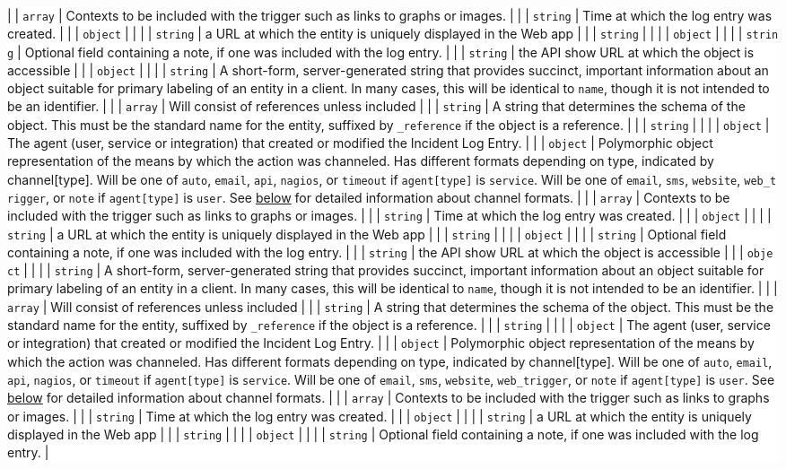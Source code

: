| <CopyableCode code="RepeatEscalationPathLogEntry_contexts" /> | `array` | Contexts to be included with the trigger such as links to graphs or images. |
| <CopyableCode code="RepeatEscalationPathLogEntry_created_at" /> | `string` | Time at which the log entry was created. |
| <CopyableCode code="RepeatEscalationPathLogEntry_event_details" /> | `object` |  |
| <CopyableCode code="RepeatEscalationPathLogEntry_html_url" /> | `string` | a URL at which the entity is uniquely displayed in the Web app |
| <CopyableCode code="RepeatEscalationPathLogEntry_id" /> | `string` |  |
| <CopyableCode code="RepeatEscalationPathLogEntry_incident" /> | `object` |  |
| <CopyableCode code="RepeatEscalationPathLogEntry_note" /> | `string` | Optional field containing a note, if one was included with the log entry. |
| <CopyableCode code="RepeatEscalationPathLogEntry_self" /> | `string` | the API show URL at which the object is accessible |
| <CopyableCode code="RepeatEscalationPathLogEntry_service" /> | `object` |  |
| <CopyableCode code="RepeatEscalationPathLogEntry_summary" /> | `string` | A short-form, server-generated string that provides succinct, important information about an object suitable for primary labeling of an entity in a client. In many cases, this will be identical to `name`, though it is not intended to be an identifier. |
| <CopyableCode code="RepeatEscalationPathLogEntry_teams" /> | `array` | Will consist of references unless included |
| <CopyableCode code="RepeatEscalationPathLogEntry_type" /> | `string` | A string that determines the schema of the object. This must be the standard name for the entity, suffixed by `_reference` if the object is a reference. |
| <CopyableCode code="ResolveLogEntry__type" /> | `string` |  |
| <CopyableCode code="ResolveLogEntry_agent" /> | `object` | The agent (user, service or integration) that created or modified the Incident Log Entry. |
| <CopyableCode code="ResolveLogEntry_channel" /> | `object` | Polymorphic object representation of the means by which the action was channeled. Has different formats depending on type, indicated by channel[type]. Will be one of `auto`, `email`, `api`, `nagios`, or `timeout` if `agent[type]` is `service`. Will be one of `email`, `sms`, `website`, `web_trigger`, or `note` if `agent[type]` is `user`. See [below](https://developer.pagerduty.com/documentation/rest/log_entries/show#channel_types) for detailed information about channel formats. |
| <CopyableCode code="ResolveLogEntry_contexts" /> | `array` | Contexts to be included with the trigger such as links to graphs or images. |
| <CopyableCode code="ResolveLogEntry_created_at" /> | `string` | Time at which the log entry was created. |
| <CopyableCode code="ResolveLogEntry_event_details" /> | `object` |  |
| <CopyableCode code="ResolveLogEntry_html_url" /> | `string` | a URL at which the entity is uniquely displayed in the Web app |
| <CopyableCode code="ResolveLogEntry_id" /> | `string` |  |
| <CopyableCode code="ResolveLogEntry_incident" /> | `object` |  |
| <CopyableCode code="ResolveLogEntry_note" /> | `string` | Optional field containing a note, if one was included with the log entry. |
| <CopyableCode code="ResolveLogEntry_self" /> | `string` | the API show URL at which the object is accessible |
| <CopyableCode code="ResolveLogEntry_service" /> | `object` |  |
| <CopyableCode code="ResolveLogEntry_summary" /> | `string` | A short-form, server-generated string that provides succinct, important information about an object suitable for primary labeling of an entity in a client. In many cases, this will be identical to `name`, though it is not intended to be an identifier. |
| <CopyableCode code="ResolveLogEntry_teams" /> | `array` | Will consist of references unless included |
| <CopyableCode code="ResolveLogEntry_type" /> | `string` | A string that determines the schema of the object. This must be the standard name for the entity, suffixed by `_reference` if the object is a reference. |
| <CopyableCode code="SnoozeLogEntry__type" /> | `string` |  |
| <CopyableCode code="SnoozeLogEntry_agent" /> | `object` | The agent (user, service or integration) that created or modified the Incident Log Entry. |
| <CopyableCode code="SnoozeLogEntry_channel" /> | `object` | Polymorphic object representation of the means by which the action was channeled. Has different formats depending on type, indicated by channel[type]. Will be one of `auto`, `email`, `api`, `nagios`, or `timeout` if `agent[type]` is `service`. Will be one of `email`, `sms`, `website`, `web_trigger`, or `note` if `agent[type]` is `user`. See [below](https://developer.pagerduty.com/documentation/rest/log_entries/show#channel_types) for detailed information about channel formats. |
| <CopyableCode code="SnoozeLogEntry_contexts" /> | `array` | Contexts to be included with the trigger such as links to graphs or images. |
| <CopyableCode code="SnoozeLogEntry_created_at" /> | `string` | Time at which the log entry was created. |
| <CopyableCode code="SnoozeLogEntry_event_details" /> | `object` |  |
| <CopyableCode code="SnoozeLogEntry_html_url" /> | `string` | a URL at which the entity is uniquely displayed in the Web app |
| <CopyableCode code="SnoozeLogEntry_id" /> | `string` |  |
| <CopyableCode code="SnoozeLogEntry_incident" /> | `object` |  |
| <CopyableCode code="SnoozeLogEntry_note" /> | `string` | Optional field containing a note, if one was included with the log entry. |